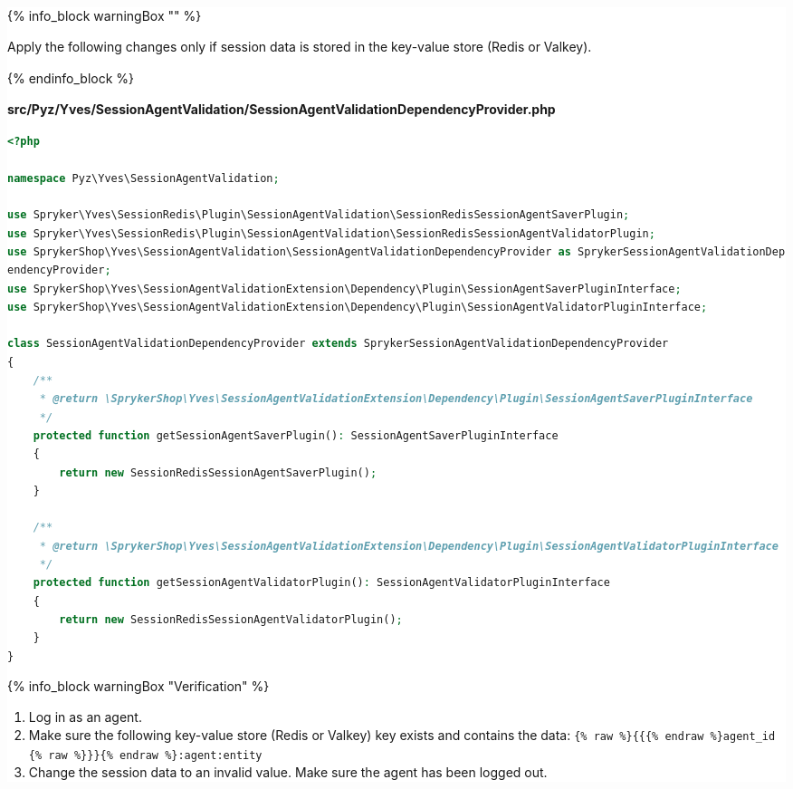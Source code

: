 
{% info_block warningBox "" %}

Apply the following changes only if session data is stored in the key-value store (Redis or Valkey).

{% endinfo_block %}

**src/Pyz/Yves/SessionAgentValidation/SessionAgentValidationDependencyProvider.php**

```php
<?php

namespace Pyz\Yves\SessionAgentValidation;

use Spryker\Yves\SessionRedis\Plugin\SessionAgentValidation\SessionRedisSessionAgentSaverPlugin;
use Spryker\Yves\SessionRedis\Plugin\SessionAgentValidation\SessionRedisSessionAgentValidatorPlugin;
use SprykerShop\Yves\SessionAgentValidation\SessionAgentValidationDependencyProvider as SprykerSessionAgentValidationDependencyProvider;
use SprykerShop\Yves\SessionAgentValidationExtension\Dependency\Plugin\SessionAgentSaverPluginInterface;
use SprykerShop\Yves\SessionAgentValidationExtension\Dependency\Plugin\SessionAgentValidatorPluginInterface;

class SessionAgentValidationDependencyProvider extends SprykerSessionAgentValidationDependencyProvider
{
    /**
     * @return \SprykerShop\Yves\SessionAgentValidationExtension\Dependency\Plugin\SessionAgentSaverPluginInterface
     */
    protected function getSessionAgentSaverPlugin(): SessionAgentSaverPluginInterface
    {
        return new SessionRedisSessionAgentSaverPlugin();
    }

    /**
     * @return \SprykerShop\Yves\SessionAgentValidationExtension\Dependency\Plugin\SessionAgentValidatorPluginInterface
     */
    protected function getSessionAgentValidatorPlugin(): SessionAgentValidatorPluginInterface
    {
        return new SessionRedisSessionAgentValidatorPlugin();
    }
}
```

{% info_block warningBox "Verification" %}

1. Log in as an agent.
2. Make sure the following key-value store (Redis or Valkey) key exists and contains the data:
   `{% raw %}{{{% endraw %}agent_id{% raw %}}}{% endraw %}:agent:entity`
3. Change the session data to an invalid value.
Make sure the agent has been logged out.
